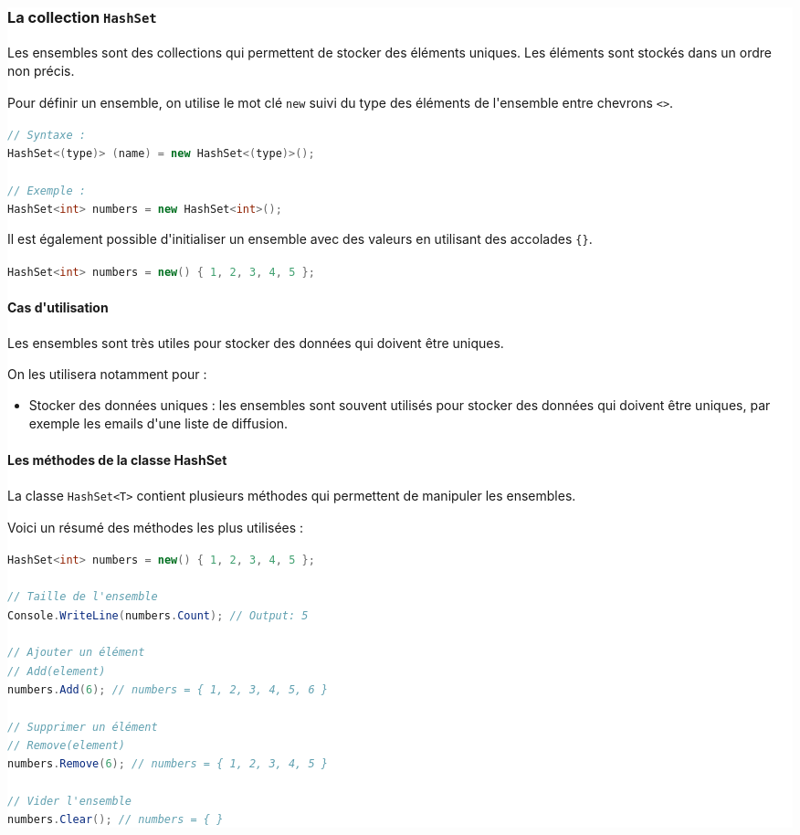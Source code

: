 ### La collection `HashSet`

Les ensembles sont des collections qui permettent de stocker des éléments uniques. Les éléments sont stockés dans un ordre non précis.

Pour définir un ensemble, on utilise le mot clé `new` suivi du type des éléments de l'ensemble entre chevrons `<>`.

```cs
// Syntaxe :
HashSet<(type)> (name) = new HashSet<(type)>();

// Exemple :
HashSet<int> numbers = new HashSet<int>();
```

Il est également possible d'initialiser un ensemble avec des valeurs en utilisant des accolades `{}`.

```cs
HashSet<int> numbers = new() { 1, 2, 3, 4, 5 };
```

#### Cas d'utilisation

Les ensembles sont très utiles pour stocker des données qui doivent être uniques.

On les utilisera notamment pour :

- Stocker des données uniques : les ensembles sont souvent utilisés pour stocker des données qui doivent être uniques, par exemple les emails d'une liste de diffusion.

#### Les méthodes de la classe HashSet

La classe `HashSet<T>` contient plusieurs méthodes qui permettent de manipuler les ensembles.

Voici un résumé des méthodes les plus utilisées :

```cs
HashSet<int> numbers = new() { 1, 2, 3, 4, 5 };

// Taille de l'ensemble
Console.WriteLine(numbers.Count); // Output: 5

// Ajouter un élément
// Add(element)
numbers.Add(6); // numbers = { 1, 2, 3, 4, 5, 6 }

// Supprimer un élément
// Remove(element)
numbers.Remove(6); // numbers = { 1, 2, 3, 4, 5 }

// Vider l'ensemble
numbers.Clear(); // numbers = { }
```
